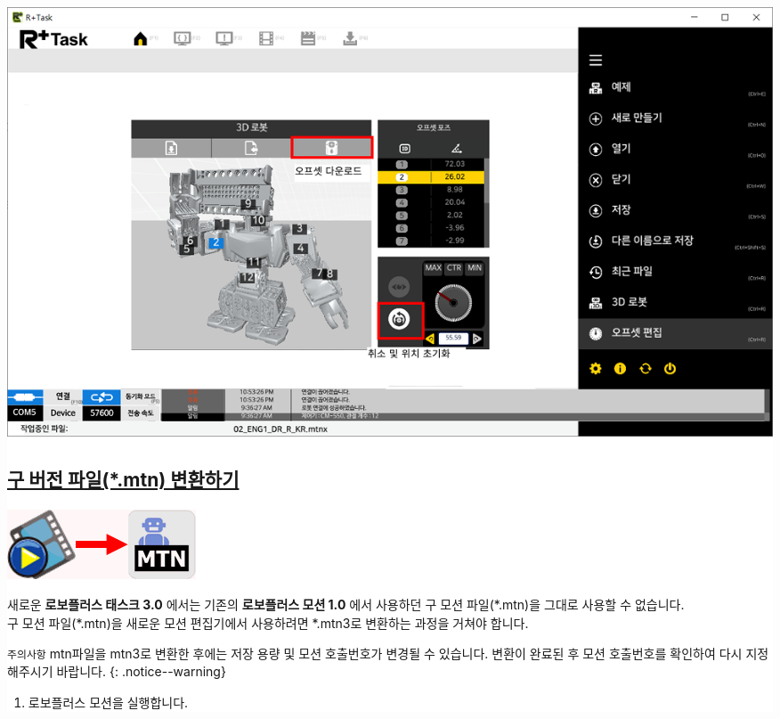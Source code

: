 ![](/assets/images/sw/rplus_task3/motion_offset_edit_02.png)  

## [구 버전 파일(*.mtn) 변환하기](#구-버전-파일mtn-변환하기)

  ![](/assets/images/sw/rplus2/motion/motion_40.gif)

새로운 **로보플러스 태스크 3.0** 에서는 기존의 **로보플러스 모션 1.0** 에서 사용하던 구 모션 파일(\*.mtn)을 그대로 사용할 수 없습니다.   
구 모션 파일(\*.mtn)을 새로운 모션 편집기에서 사용하려면 \*.mtn3로 변환하는 과정을 거쳐야 합니다.

`주의사항` mtn파일을 mtn3로 변환한 후에는 저장 용량 및 모션 호출번호가 변경될 수 있습니다. 변환이 완료된 후 모션 호출번호를 확인하여 다시 지정해주시기 바랍니다.
{: .notice--warning}

1. 로보플러스 모션을 실행합니다.
